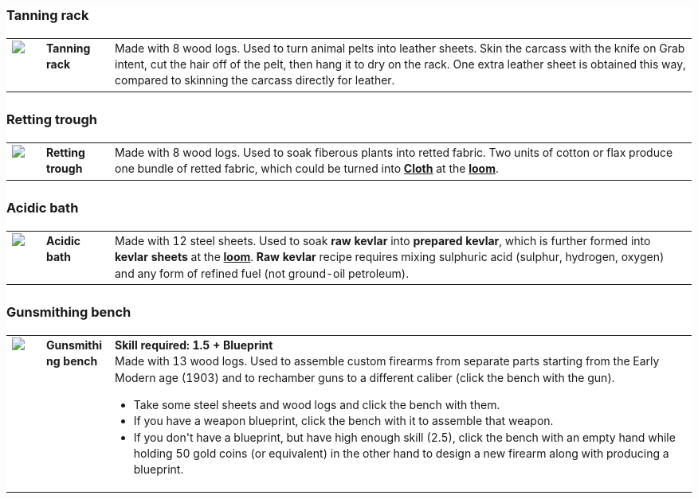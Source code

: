 ### Tanning rack

<table>
<tbody>
<tr>
<td width="5%"><img src="assets/images/drying_rack.png"></td>
<td width="10%"><b>Tanning rack</b></td>
<td>Made with 8 wood logs. Used to turn animal pelts into leather sheets. Skin the carcass with the knife on Grab intent, cut the hair off of the pelt, then hang it to dry on the rack. One extra leather sheet is obtained this way, compared to skinning the carcass directly for leather.</td>
</tr>
</tbody>
</table>

### Retting trough

<table>
<tbody>
<tr>
<td width="5%"><img src="assets/images/retting_trough.png"></td>
<td width="10%"><b>Retting trough</b></td>
<td>Made with 8 wood logs. Used to soak fiberous plants into retted fabric. Two units of cotton or flax produce one bundle of retted fabric, which could be turned into <b><a href="Full_Crafting_List#cloth">Cloth</a></b> at the <b><a href="Guide_to_Crafting#loom">loom</a></b>.</td>
</tr>
</tbody>
</table>

### Acidic bath

<table>
<tbody>
<tr>
<td width="5%"><img src="assets/images/acidic_bath.png"></td>
<td width="10%"><b>Acidic bath</b></td>
<td>Made with 12 steel sheets. Used to soak <b>raw kevlar</b> into <b>prepared kevlar</b>, which is further formed into <b>kevlar sheets</b> at the <b><a href="#loom">loom</a></b>. <b>Raw kevlar</b> recipe requires mixing sulphuric acid (sulphur, hydrogen, oxygen) and any form of refined fuel (not ground-oil petroleum).</td>
</tr>
</tbody>
</table>

### Gunsmithing bench

<table>
<tbody>
<tr>
<td width="5%"><img src="assets/images/gunbench.png"></td>
<td width="10%"><b>Gunsmithing bench</b></td>
<td><b>Skill required: 1.5 + Blueprint</b><br />
Made with 13 wood logs. Used to assemble custom firearms from separate parts starting from the Early Modern age (1903) and to rechamber guns to a different caliber (click the bench with the gun).
<ul>
<li>Take some steel sheets and wood logs and click the bench with them.</li>
<li>If you have a weapon blueprint, click the bench with it to assemble that weapon.</li>
<li>If you don't have a blueprint, but have high enough skill (2.5), click the bench with an empty hand while holding 50 gold coins (or equivalent) in the other hand to design a new firearm along with producing a blueprint.</li>